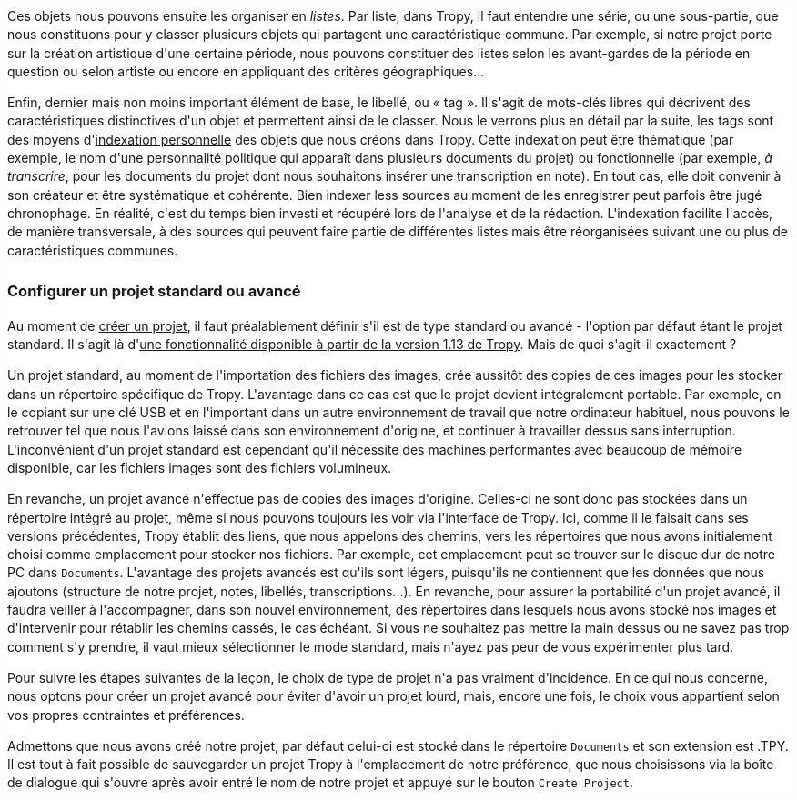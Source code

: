 Ces objets nous pouvons ensuite les organiser en *listes*. Par liste, dans Tropy, il faut entendre une série, ou une sous-partie, que nous constituons pour y classer plusieurs objets qui partagent une caractéristique commune. Par exemple, si notre projet porte sur la création artistique d'une certaine période, nous pouvons constituer des listes selon les avant-gardes de la période en question ou selon artiste ou encore en appliquant des critères géographiques...   

Enfin, dernier mais non moins important élément de base, le libellé, ou &laquo;&nbsp;tag&nbsp;&raquo;. Il s'agit de mots-clés libres qui décrivent des caractéristiques distinctives d'un objet et permettent ainsi de le classer. Nous le verrons plus en détail par la suite, les tags sont des moyens d'[indexation personnelle](https://fr.wikipedia.org/wiki/Folksonomie) des objets que nous créons dans Tropy. Cette indexation peut être thématique (par exemple, le nom d'une personnalité politique qui apparaît dans plusieurs documents du projet) ou fonctionnelle (par exemple, *à transcrire*, pour les documents du projet dont nous souhaitons insérer une transcription en note). En tout cas, elle doit convenir à son créateur et être systématique et cohérente. Bien indexer less sources au moment de les enregistrer peut parfois être jugé chronophage. En réalité, c'est du temps bien investi et récupéré lors de l'analyse et de la rédaction. L'indexation facilite l'accès, de manière transversale, à des sources qui peuvent faire partie de différentes listes mais être réorganisées suivant une ou plus de caractéristiques communes. 

### Configurer un projet standard ou avancé

Au moment de [créer un projet](#créer-un-projet), il faut préalablement définir s'il est de type standard ou avancé - l'option par défaut étant le projet standard. Il s'agit là d'[une fonctionnalité disponible à partir de la version 1.13 de Tropy](https://tropy.org/blog/new-project-types-in-tropy-1-13). Mais de quoi s'agit-il exactement&nbsp;? 

Un projet standard, au moment de l'importation des fichiers des images, crée aussitôt des copies de ces images pour les stocker dans un répertoire spécifique de Tropy. L'avantage dans ce cas est que le projet devient intégralement portable. Par exemple, en le copiant sur une clé USB et en l'important dans un autre environnement de travail que notre ordinateur habituel, nous pouvons le retrouver tel que nous l'avions laissé dans son environnement d'origine, et continuer à travailler dessus sans interruption. L'inconvénient d'un projet standard est cependant qu'il nécessite des machines performantes avec beaucoup de mémoire disponible, car les fichiers images sont des fichiers volumineux. 

En revanche, un projet avancé n'effectue pas de copies des images d'origine. Celles-ci ne sont donc pas stockées dans un répertoire intégré au projet, même si nous pouvons toujours les voir via l'interface de Tropy. Ici, comme il le faisait dans ses versions précédentes, Tropy établit des liens, que nous appelons des chemins, vers les répertoires que nous avons initialement choisi comme emplacement pour stocker nos fichiers. Par exemple, cet emplacement peut se trouver sur le disque dur de notre PC dans `Documents`. L'avantage des projets avancés est qu'ils sont légers, puisqu'ils ne contiennent que les données que nous ajoutons (structure de notre projet, notes, libellés, transcriptions...). En revanche, pour assurer la portabilité d'un projet avancé, il faudra veiller à l'accompagner, dans son nouvel environnement, des répertoires dans lesquels nous avons stocké nos images et d'intervenir pour rétablir les chemins cassés, le cas échéant. Si vous ne souhaitez pas mettre la main dessus ou ne savez pas trop comment s'y prendre, il vaut mieux sélectionner le mode standard, mais n'ayez pas peur de vous expérimenter plus tard.  

Pour suivre les étapes suivantes de la leçon, le choix de type de projet n'a pas vraiment d'incidence. En ce qui nous concerne, nous optons pour créer un projet avancé pour éviter d'avoir un projet lourd, mais, encore une fois, le choix vous appartient selon vos propres contraintes et préférences.

Admettons que nous avons créé notre projet, par défaut celui-ci est stocké dans le répertoire `Documents` et son extension est .TPY. Il est tout à fait possible de sauvegarder un projet Tropy à l'emplacement de notre préférence, que nous choisissons via la boîte de dialogue qui s'ouvre après avoir entré le nom de notre projet et appuyé sur le bouton `Create Project`. 
       